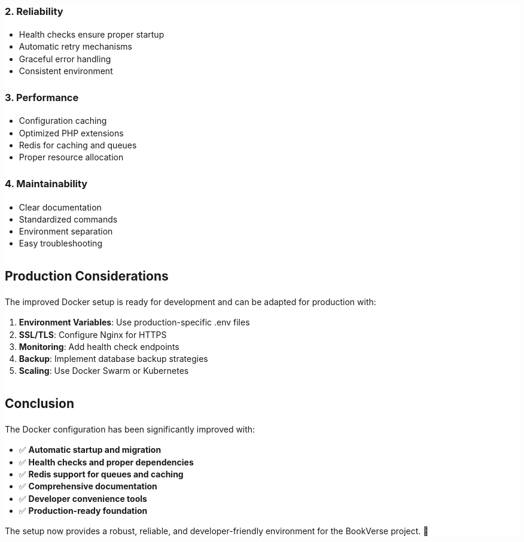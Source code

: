 ### 2. **Reliability**
- Health checks ensure proper startup
- Automatic retry mechanisms
- Graceful error handling
- Consistent environment

### 3. **Performance**
- Configuration caching
- Optimized PHP extensions
- Redis for caching and queues
- Proper resource allocation

### 4. **Maintainability**
- Clear documentation
- Standardized commands
- Environment separation
- Easy troubleshooting

## Production Considerations

The improved Docker setup is ready for development and can be adapted for production with:

1. **Environment Variables**: Use production-specific .env files
2. **SSL/TLS**: Configure Nginx for HTTPS
3. **Monitoring**: Add health check endpoints
4. **Backup**: Implement database backup strategies
5. **Scaling**: Use Docker Swarm or Kubernetes

## Conclusion

The Docker configuration has been significantly improved with:
- ✅ **Automatic startup and migration**
- ✅ **Health checks and proper dependencies**
- ✅ **Redis support for queues and caching**
- ✅ **Comprehensive documentation**
- ✅ **Developer convenience tools**
- ✅ **Production-ready foundation**

The setup now provides a robust, reliable, and developer-friendly environment for the BookVerse project. 🎉 